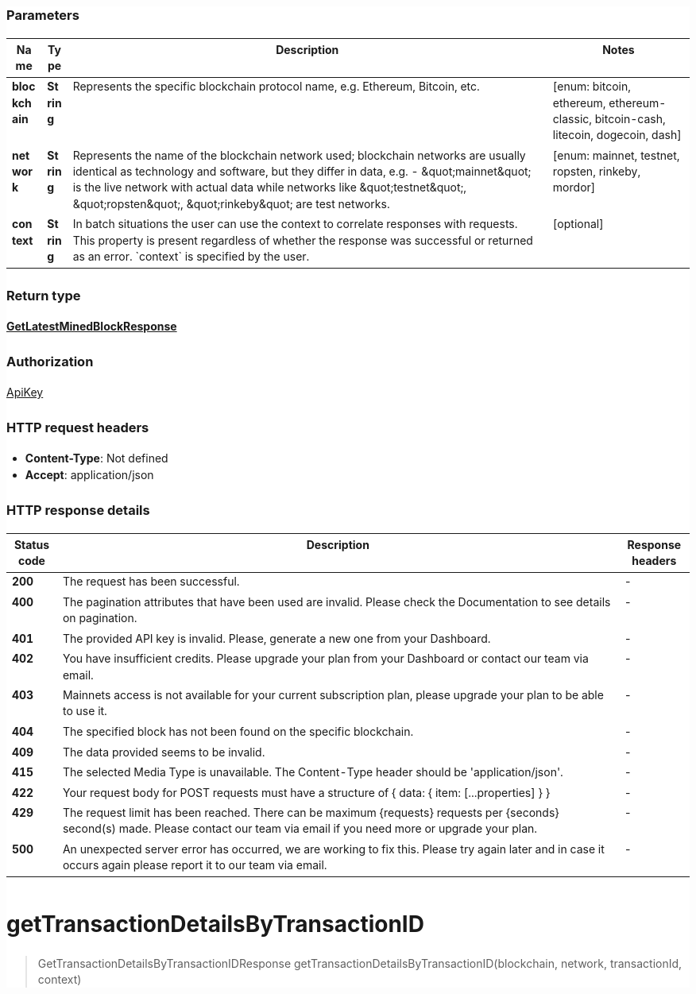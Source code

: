 ```java
```

### Parameters

Name | Type | Description  | Notes
------------- | ------------- | ------------- | -------------
 **blockchain** | **String**| Represents the specific blockchain protocol name, e.g. Ethereum, Bitcoin, etc. | [enum: bitcoin, ethereum, ethereum-classic, bitcoin-cash, litecoin, dogecoin, dash]
 **network** | **String**| Represents the name of the blockchain network used; blockchain networks are usually identical as technology and software, but they differ in data, e.g. - \&quot;mainnet\&quot; is the live network with actual data while networks like \&quot;testnet\&quot;, \&quot;ropsten\&quot;, \&quot;rinkeby\&quot; are test networks. | [enum: mainnet, testnet, ropsten, rinkeby, mordor]
 **context** | **String**| In batch situations the user can use the context to correlate responses with requests. This property is present regardless of whether the response was successful or returned as an error. &#x60;context&#x60; is specified by the user. | [optional]

### Return type

[**GetLatestMinedBlockResponse**](GetLatestMinedBlockResponse.md)

### Authorization

[ApiKey](../README.md#ApiKey)

### HTTP request headers

 - **Content-Type**: Not defined
 - **Accept**: application/json

### HTTP response details
| Status code | Description | Response headers |
|-------------|-------------|------------------|
**200** | The request has been successful. |  -  |
**400** | The pagination attributes that have been used are invalid. Please check the Documentation to see details on pagination. |  -  |
**401** | The provided API key is invalid. Please, generate a new one from your Dashboard. |  -  |
**402** | You have insufficient credits. Please upgrade your plan from your Dashboard or contact our team via email. |  -  |
**403** | Mainnets access is not available for your current subscription plan, please upgrade your plan to be able to use it. |  -  |
**404** | The specified block has not been found on the specific blockchain. |  -  |
**409** | The data provided seems to be invalid. |  -  |
**415** | The selected Media Type is unavailable. The Content-Type header should be &#39;application/json&#39;. |  -  |
**422** | Your request body for POST requests must have a structure of { data: { item: [...properties] } } |  -  |
**429** | The request limit has been reached. There can be maximum {requests} requests per {seconds} second(s) made. Please contact our team via email if you need more or upgrade your plan. |  -  |
**500** | An unexpected server error has occurred, we are working to fix this. Please try again later and in case it occurs again please report it to our team via email. |  -  |

<a name="getTransactionDetailsByTransactionID"></a>
# **getTransactionDetailsByTransactionID**
> GetTransactionDetailsByTransactionIDResponse getTransactionDetailsByTransactionID(blockchain, network, transactionId, context)
